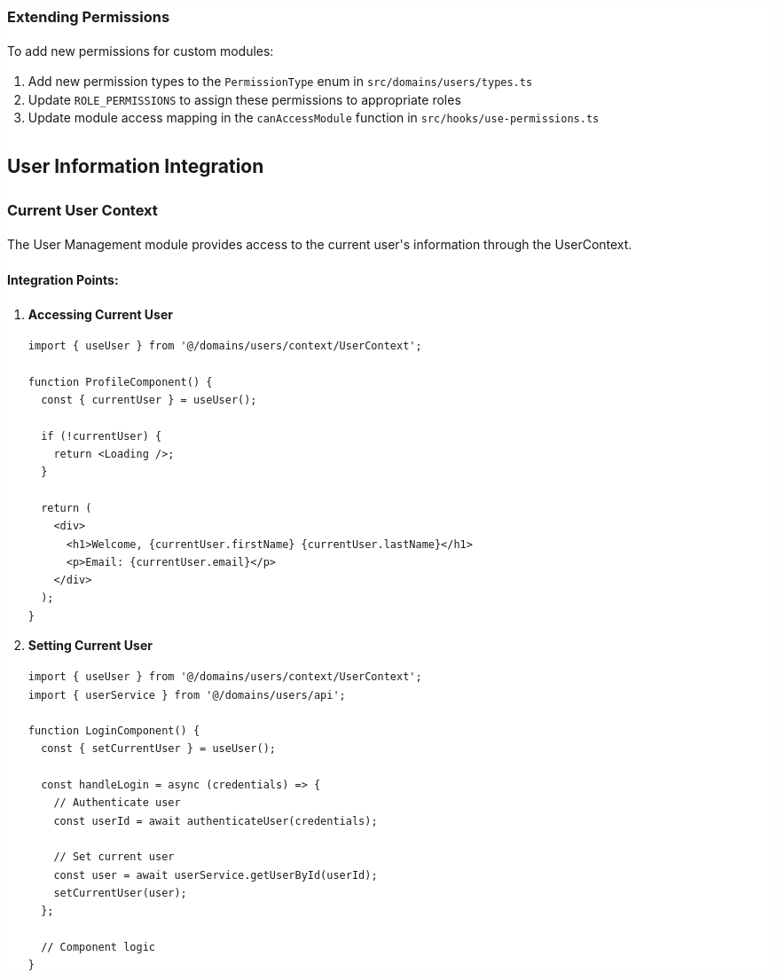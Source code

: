 ### Extending Permissions
To add new permissions for custom modules:

1. Add new permission types to the `PermissionType` enum in `src/domains/users/types.ts`
2. Update `ROLE_PERMISSIONS` to assign these permissions to appropriate roles
3. Update module access mapping in the `canAccessModule` function in `src/hooks/use-permissions.ts`

## User Information Integration

### Current User Context
The User Management module provides access to the current user's information through the UserContext.

#### Integration Points:

1. **Accessing Current User**
   ```tsx
   import { useUser } from '@/domains/users/context/UserContext';

   function ProfileComponent() {
     const { currentUser } = useUser();
     
     if (!currentUser) {
       return <Loading />;
     }
     
     return (
       <div>
         <h1>Welcome, {currentUser.firstName} {currentUser.lastName}</h1>
         <p>Email: {currentUser.email}</p>
       </div>
     );
   }
   ```

2. **Setting Current User**
   ```tsx
   import { useUser } from '@/domains/users/context/UserContext';
   import { userService } from '@/domains/users/api';

   function LoginComponent() {
     const { setCurrentUser } = useUser();
     
     const handleLogin = async (credentials) => {
       // Authenticate user
       const userId = await authenticateUser(credentials);
       
       // Set current user
       const user = await userService.getUserById(userId);
       setCurrentUser(user);
     };
     
     // Component logic
   }
   ```
